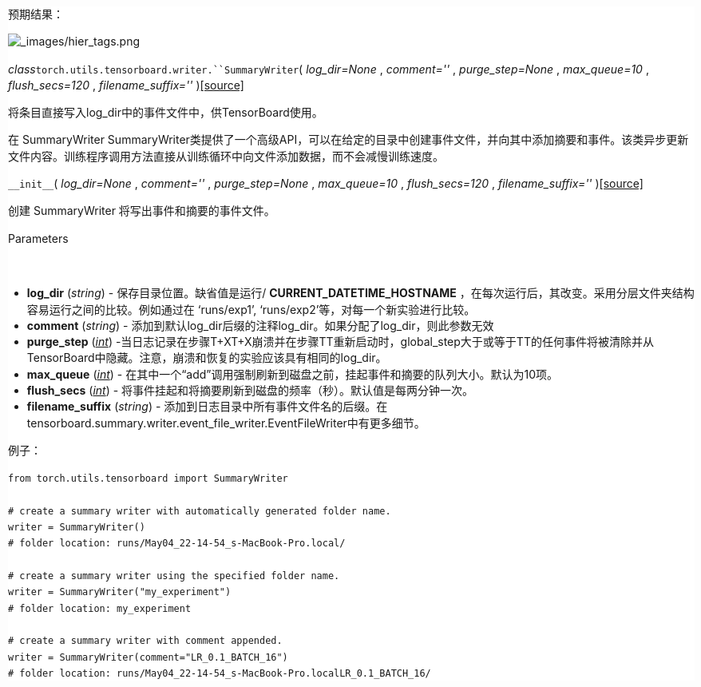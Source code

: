 
预期结果：

![_images/hier_tags.png](https://pytorch.org/docs/stable/_images/hier_tags.png)

_class_`torch.utils.tensorboard.writer.``SummaryWriter`( _log_dir=None_ ,
_comment=''_ , _purge_step=None_ , _max_queue=10_ , _flush_secs=120_ ,
_filename_suffix=''_
)[[source]](_modules/torch/utils/tensorboard/writer.html#SummaryWriter)

将条目直接写入log_dir中的事件文件中，供TensorBoard使用。

在 SummaryWriter
SummaryWriter类提供了一个高级API，可以在给定的目录中创建事件文件，并向其中添加摘要和事件。该类异步更新文件内容。训练程序调用方法直接从训练循环中向文件添加数据，而不会减慢训练速度。

`__init__`( _log_dir=None_ , _comment=''_ , _purge_step=None_ , _max_queue=10_
, _flush_secs=120_ , _filename_suffix=''_
)[[source]](_modules/torch/utils/tensorboard/writer.html#SummaryWriter.__init__)

创建 SummaryWriter 将写出事件和摘要的事件文件。

Parameters

​    

  * **log_dir** (*string*) - 保存目录位置。缺省值是运行/ **CURRENT_DATETIME_HOSTNAME** ，在每次运行后，其改变。采用分层文件夹结构容易运行之间的比较。例如通过在 ‘runs/exp1’, ‘runs/exp2’等，对每一个新实验进行比较。
* **comment** (*string*)  - 添加到默认log_dir后缀的注释log_dir。如果分配了log_dir，则此参数无效
* **purge_step** ([*int*](https://docs.python.org/3/library/functions.html#int))  -当日志记录在步骤T+XT+X崩溃并在步骤TT重新启动时，global_step大于或等于TT的任何事件将被清除并从TensorBoard中隐藏。注意，崩溃和恢复的实验应该具有相同的log_dir。
* **max_queue** ([*int*](https://docs.python.org/3/library/functions.html#int))  - 在其中一个“add”调用强制刷新到磁盘之前，挂起事件和摘要的队列大小。默认为10项。
* **flush_secs** ([*int*](https://docs.python.org/3/library/functions.html#int))   - 将事件挂起和将摘要刷新到磁盘的频率（秒）。默认值是每两分钟一次。
* **filename_suffix** (*string*)   - 添加到日志目录中所有事件文件名的后缀。在tensorboard.summary.writer.event_file_writer.EventFileWriter中有更多细节。

例子：

    from torch.utils.tensorboard import SummaryWriter
    
    # create a summary writer with automatically generated folder name.
    writer = SummaryWriter()
    # folder location: runs/May04_22-14-54_s-MacBook-Pro.local/
    
    # create a summary writer using the specified folder name.
    writer = SummaryWriter("my_experiment")
    # folder location: my_experiment
    
    # create a summary writer with comment appended.
    writer = SummaryWriter(comment="LR_0.1_BATCH_16")
    # folder location: runs/May04_22-14-54_s-MacBook-Pro.localLR_0.1_BATCH_16/

